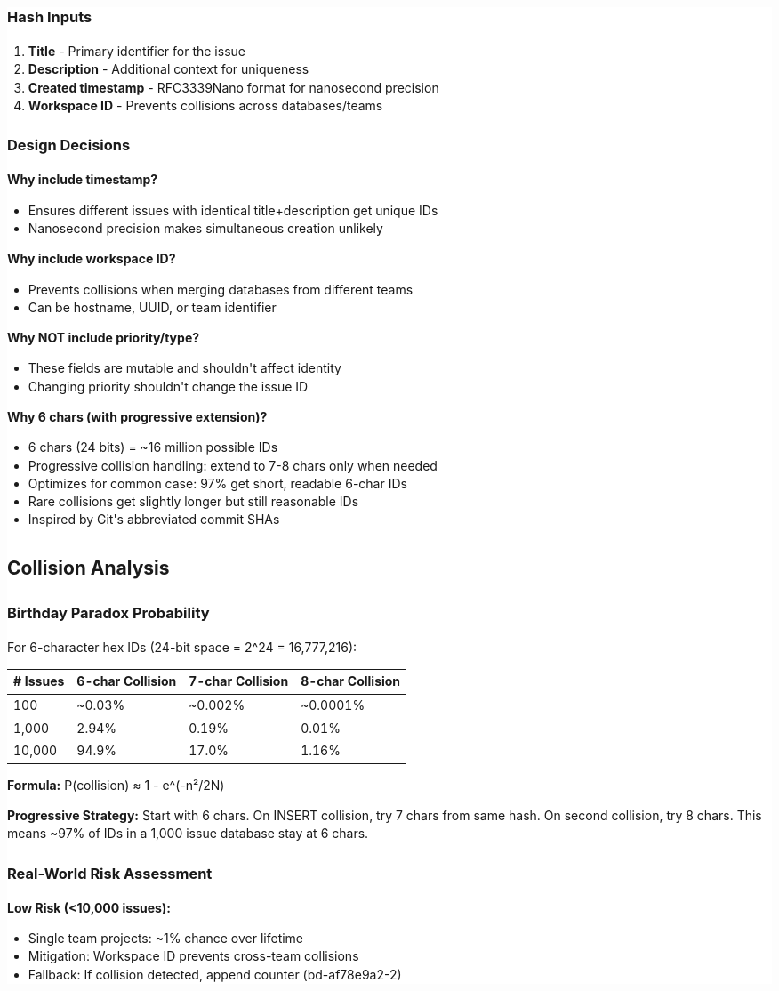### Hash Inputs

1. **Title** - Primary identifier for the issue
2. **Description** - Additional context for uniqueness
3. **Created timestamp** - RFC3339Nano format for nanosecond precision
4. **Workspace ID** - Prevents collisions across databases/teams

### Design Decisions

**Why include timestamp?**
- Ensures different issues with identical title+description get unique IDs
- Nanosecond precision makes simultaneous creation unlikely

**Why include workspace ID?**
- Prevents collisions when merging databases from different teams
- Can be hostname, UUID, or team identifier

**Why NOT include priority/type?**
- These fields are mutable and shouldn't affect identity
- Changing priority shouldn't change the issue ID

**Why 6 chars (with progressive extension)?**
- 6 chars (24 bits) = ~16 million possible IDs
- Progressive collision handling: extend to 7-8 chars only when needed
- Optimizes for common case: 97% get short, readable 6-char IDs
- Rare collisions get slightly longer but still reasonable IDs
- Inspired by Git's abbreviated commit SHAs

## Collision Analysis

### Birthday Paradox Probability

For 6-character hex IDs (24-bit space = 2^24 = 16,777,216):

| # Issues | 6-char Collision | 7-char Collision | 8-char Collision |
|----------|------------------|------------------|------------------|
| 100      | ~0.03%           | ~0.002%          | ~0.0001%         |
| 1,000    | 2.94%            | 0.19%            | 0.01%            |
| 10,000   | 94.9%            | 17.0%            | 1.16%            |

**Formula:** P(collision) ≈ 1 - e^(-n²/2N)

**Progressive Strategy:** Start with 6 chars. On INSERT collision, try 7 chars from same hash. On second collision, try 8 chars. This means ~97% of IDs in a 1,000 issue database stay at 6 chars.

### Real-World Risk Assessment

**Low Risk (<10,000 issues):**
- Single team projects: ~1% chance over lifetime
- Mitigation: Workspace ID prevents cross-team collisions
- Fallback: If collision detected, append counter (bd-af78e9a2-2)
